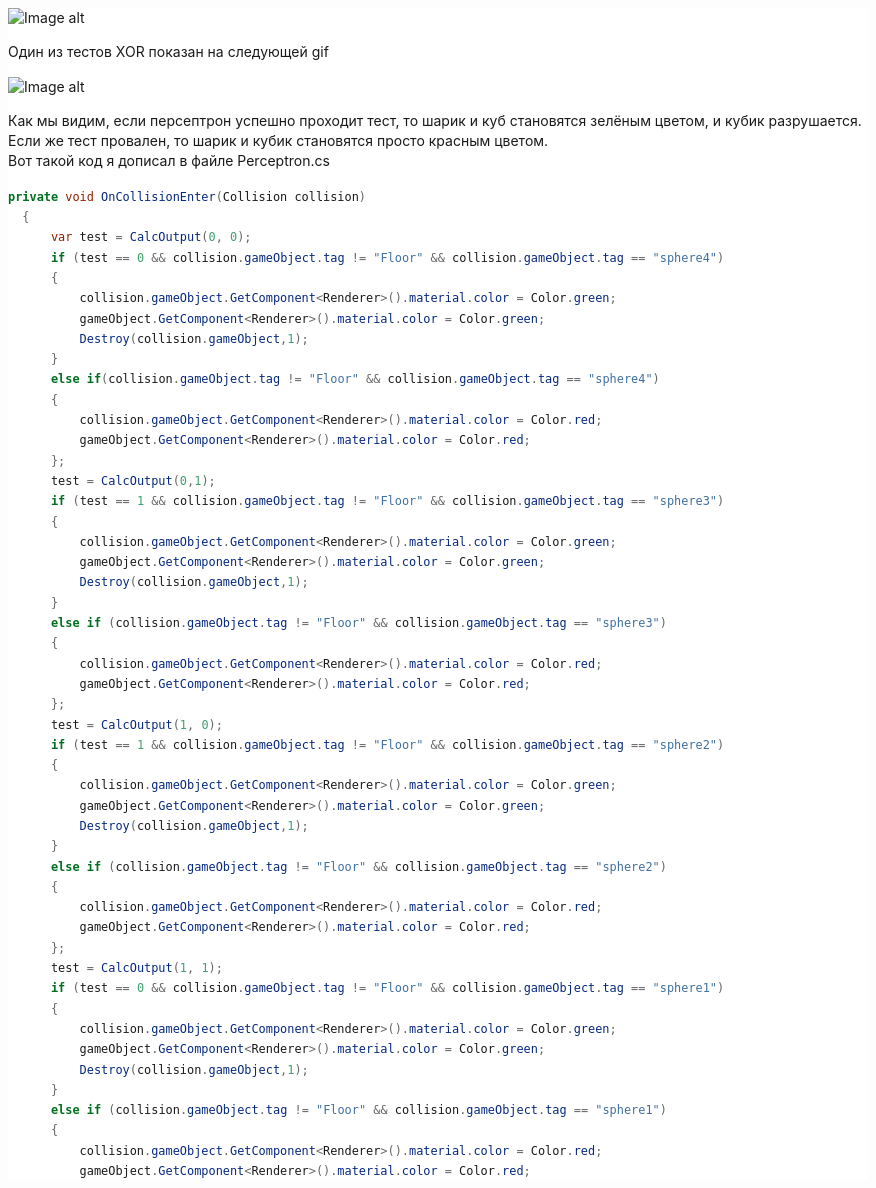   ![Image alt](https://github.com/prepref/UrFU-GameAnalysis/raw/main/github-screenshots/workshop4/gifOR-AND-NAND.gif)  
  
  Один из тестов XOR показан на следующей gif
  
  ![Image alt](https://github.com/prepref/UrFU-GameAnalysis/raw/main/github-screenshots/workshop4/gifXOR.gif)
  
  Как мы видим, если персептрон успешно проходит тест, то шарик и куб становятся зелёным цветом, и кубик разрушается. Если же
  тест провален, то шарик и кубик становятся просто красным цветом.  
  Вот такой код я дописал в файле Perceptron.cs  
  ```cs
  private void OnCollisionEnter(Collision collision)
	{	
        var test = CalcOutput(0, 0);
		if (test == 0 && collision.gameObject.tag != "Floor" && collision.gameObject.tag == "sphere4")
		{	
			collision.gameObject.GetComponent<Renderer>().material.color = Color.green;
			gameObject.GetComponent<Renderer>().material.color = Color.green;
            Destroy(collision.gameObject,1);
		}
		else if(collision.gameObject.tag != "Floor" && collision.gameObject.tag == "sphere4")
		{
            collision.gameObject.GetComponent<Renderer>().material.color = Color.red;
            gameObject.GetComponent<Renderer>().material.color = Color.red;
        };
        test = CalcOutput(0,1);
        if (test == 1 && collision.gameObject.tag != "Floor" && collision.gameObject.tag == "sphere3")
        {
            collision.gameObject.GetComponent<Renderer>().material.color = Color.green;
            gameObject.GetComponent<Renderer>().material.color = Color.green;
            Destroy(collision.gameObject,1);
        }
        else if (collision.gameObject.tag != "Floor" && collision.gameObject.tag == "sphere3")
        {
            collision.gameObject.GetComponent<Renderer>().material.color = Color.red;
            gameObject.GetComponent<Renderer>().material.color = Color.red;
        };
        test = CalcOutput(1, 0);
        if (test == 1 && collision.gameObject.tag != "Floor" && collision.gameObject.tag == "sphere2")
        {
            collision.gameObject.GetComponent<Renderer>().material.color = Color.green;
            gameObject.GetComponent<Renderer>().material.color = Color.green;
            Destroy(collision.gameObject,1);
        }
        else if (collision.gameObject.tag != "Floor" && collision.gameObject.tag == "sphere2")
        {
            collision.gameObject.GetComponent<Renderer>().material.color = Color.red;
            gameObject.GetComponent<Renderer>().material.color = Color.red;
        };
        test = CalcOutput(1, 1);
        if (test == 0 && collision.gameObject.tag != "Floor" && collision.gameObject.tag == "sphere1")
        {
            collision.gameObject.GetComponent<Renderer>().material.color = Color.green;
            gameObject.GetComponent<Renderer>().material.color = Color.green;
            Destroy(collision.gameObject,1);
        }
        else if (collision.gameObject.tag != "Floor" && collision.gameObject.tag == "sphere1")
        {
            collision.gameObject.GetComponent<Renderer>().material.color = Color.red;
            gameObject.GetComponent<Renderer>().material.color = Color.red;
  ```